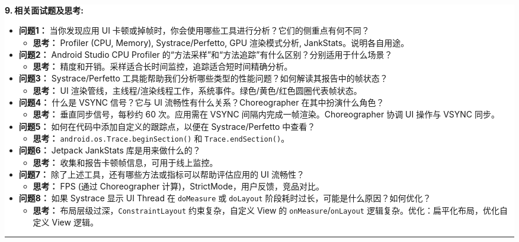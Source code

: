 **9. 相关面试题及思考:**

*   **问题1：** 当你发现应用 UI 卡顿或掉帧时，你会使用哪些工具进行分析？它们的侧重点有何不同？
    *   **思考：** Profiler (CPU, Memory), Systrace/Perfetto, GPU 渲染模式分析, JankStats。说明各自用途。
*   **问题2：** Android Studio CPU Profiler 的“方法采样”和“方法追踪”有什么区别？分别适用于什么场景？
    *   **思考：** 精度和开销。采样适合长时间监控，追踪适合短时间精确分析。
*   **问题3：** Systrace/Perfetto 工具能帮助我们分析哪些类型的性能问题？如何解读其报告中的帧状态？
    *   **思考：** UI 渲染管线，主线程/渲染线程工作，系统事件。绿色/黄色/红色圆圈代表帧状态。
*   **问题4：** 什么是 VSYNC 信号？它与 UI 流畅性有什么关系？Choreographer 在其中扮演什么角色？
    *   **思考：** 垂直同步信号，每秒约 60 次。应用需在 VSYNC 间隔内完成一帧渲染。Choreographer 协调 UI 操作与 VSYNC 同步。
*   **问题5：** 如何在代码中添加自定义的跟踪点，以便在 Systrace/Perfetto 中查看？
    *   **思考：** `android.os.Trace.beginSection()` 和 `Trace.endSection()`。
*   **问题6：** Jetpack JankStats 库是用来做什么的？
    *   **思考：** 收集和报告卡顿帧信息，可用于线上监控。
*   **问题7：** 除了上述工具，还有哪些方法或指标可以帮助评估应用的 UI 流畅性？
    *   **思考：** FPS (通过 Choreographer 计算)，StrictMode，用户反馈，竞品对比。
*   **问题8：** 如果 Systrace 显示 UI Thread 在 `doMeasure` 或 `doLayout` 阶段耗时过长，可能是什么原因？如何优化？
    *   **思考：** 布局层级过深，`ConstraintLayout` 约束复杂，自定义 View 的 `onMeasure`/`onLayout` 逻辑复杂。优化：扁平化布局，优化自定义 View 逻辑。

---
